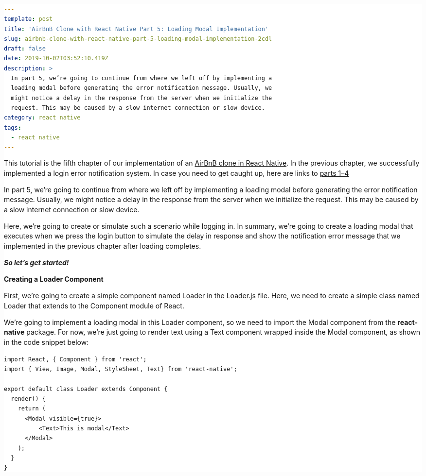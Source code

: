 ```yaml
---
template: post
title: 'AirBnB Clone with React Native Part 5: Loading Modal Implementation'
slug: airbnb-clone-with-react-native-part-5-loading-modal-implementation-2cdl
draft: false
date: 2019-10-02T03:52:10.419Z
description: >
  In part 5, we’re going to continue from where we left off by implementing a
  loading modal before generating the error notification message. Usually, we
  might notice a delay in the response from the server when we initialize the
  request. This may be caused by a slow internet connection or slow device.
category: react native
tags:
  - react native
---
```



This tutorial is the fifth chapter of our implementation of an <a href="https://www.instamobile.io/app-templates/real-estate-app-template-react-native/?ref=4094&amp;campaign=hackernoon" title="https://www.instamobile.io/app-templates/real-estate-app-template-react-native/?ref=4094&amp;campaign=hackernoon" target="_blank" >AirBnB clone in React Native</a>. In the previous chapter, we successfully implemented a login error notification system. In case you need to get caught up, here are links to [parts 1–4](https://heartbeat.fritz.ai/@kris101?source=post_page-----8a399154ac02---------------------- "https://heartbeat.fritz.ai/@kris101?source=post\_page-----8a399154ac02----------------------")

In part 5, we’re going to continue from where we left off by implementing a loading modal before generating the error notification message. Usually, we might notice a delay in the response from the server when we initialize the request. This may be caused by a slow internet connection or slow device.

Here, we’re going to create or simulate such a scenario while logging in. In summary, we’re going to create a loading modal that executes when we press the login button to simulate the delay in response and show the notification error message that we implemented in the previous chapter after loading completes.

**_So let’s get started!_**

**Creating a Loader Component**

First, we’re going to create a simple component named Loader in the Loader.js file. Here, we need to create a simple class named Loader that extends to the Component module of React.

We’re going to implement a loading modal in this Loader component, so we need to import the Modal component from the **react-native** package. For now, we’re just going to render text using a Text component wrapped inside the Modal component, as shown in the code snippet below:

```
import React, { Component } from 'react';
import { View, Image, Modal, StyleSheet, Text} from 'react-native';

export default class Loader extends Component {
  render() {
    return (
      <Modal visible={true}>
          <Text>This is modal</Text>
      </Modal>
    );
  }
}
```

